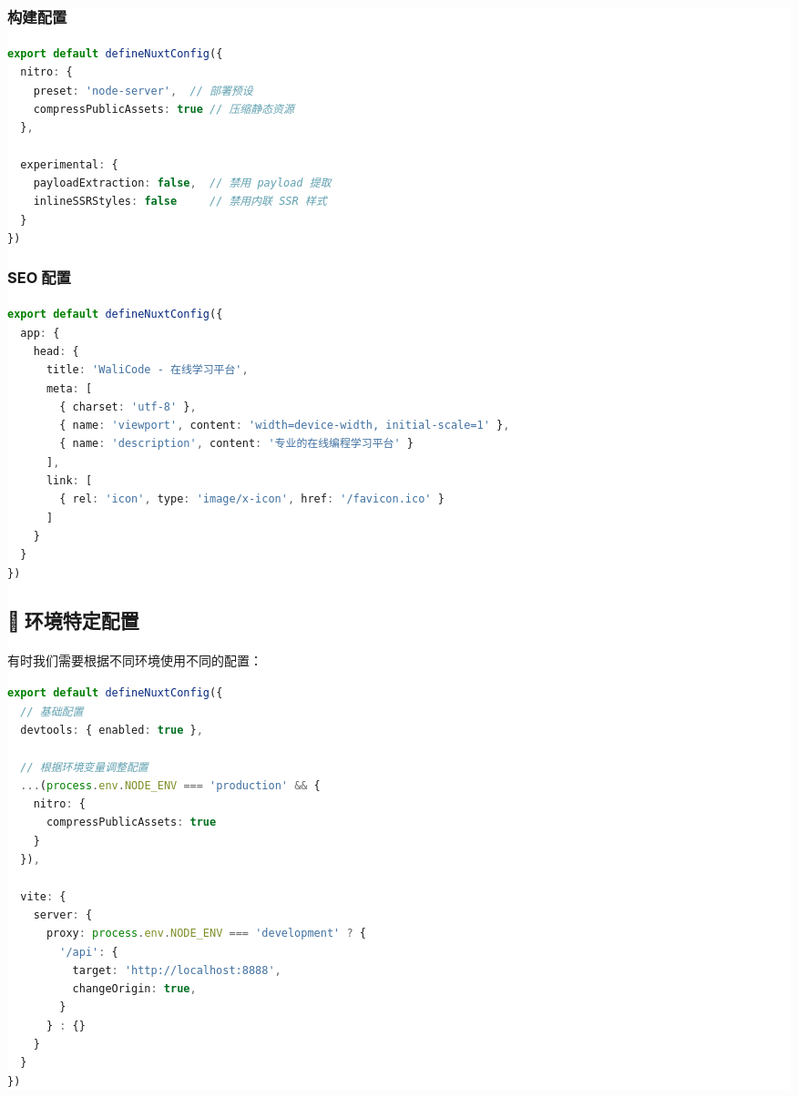 ### 构建配置

```typescript
export default defineNuxtConfig({
  nitro: {
    preset: 'node-server',  // 部署预设
    compressPublicAssets: true // 压缩静态资源
  },
  
  experimental: {
    payloadExtraction: false,  // 禁用 payload 提取
    inlineSSRStyles: false     // 禁用内联 SSR 样式
  }
})
```

### SEO 配置

```typescript
export default defineNuxtConfig({
  app: {
    head: {
      title: 'WaliCode - 在线学习平台',
      meta: [
        { charset: 'utf-8' },
        { name: 'viewport', content: 'width=device-width, initial-scale=1' },
        { name: 'description', content: '专业的在线编程学习平台' }
      ],
      link: [
        { rel: 'icon', type: 'image/x-icon', href: '/favicon.ico' }
      ]
    }
  }
})
```

## 🔄 环境特定配置

有时我们需要根据不同环境使用不同的配置：

```typescript
export default defineNuxtConfig({
  // 基础配置
  devtools: { enabled: true },
  
  // 根据环境变量调整配置
  ...(process.env.NODE_ENV === 'production' && {
    nitro: {
      compressPublicAssets: true
    }
  }),
  
  vite: {
    server: {
      proxy: process.env.NODE_ENV === 'development' ? {
        '/api': {
          target: 'http://localhost:8888',
          changeOrigin: true,
        }
      } : {}
    }
  }
})
```
